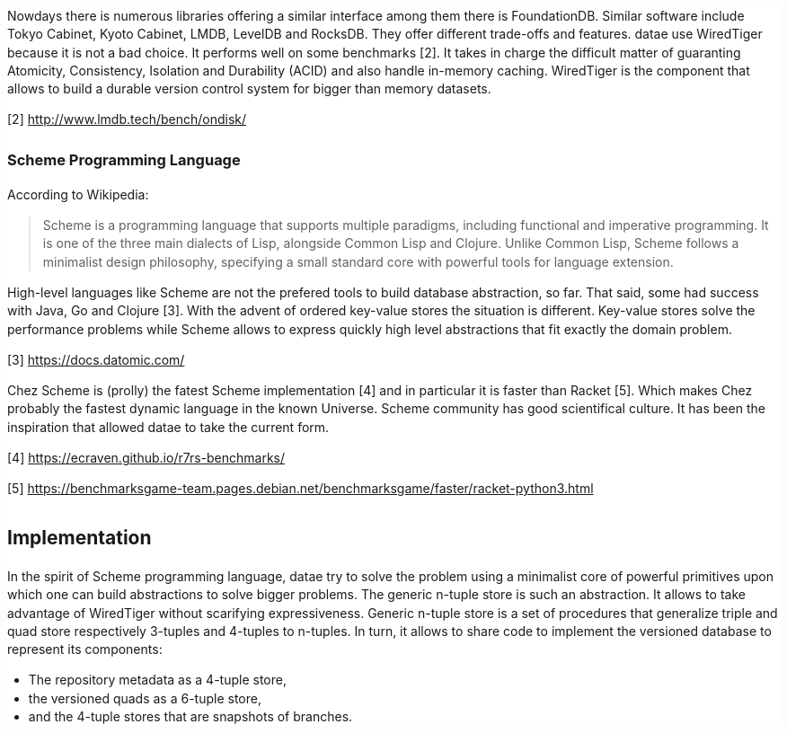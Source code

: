 Nowdays there is numerous libraries offering a similar interface among
them there is FoundationDB. Similar software include Tokyo Cabinet,
Kyoto Cabinet, LMDB, LevelDB and RocksDB. They offer different
trade-offs and features.  datae use WiredTiger because it is not a bad
choice. It performs well on some benchmarks [2]. It takes in charge
the difficult matter of guaranting Atomicity, Consistency, Isolation
and Durability (ACID) and also handle in-memory caching.  WiredTiger
is the component that allows to build a durable version control system
for bigger than memory datasets.

[2] http://www.lmdb.tech/bench/ondisk/

### Scheme Programming Language

According to Wikipedia:

> Scheme is a programming language that supports multiple paradigms,
> including functional and imperative programming. It is one of the
> three main dialects of Lisp, alongside Common Lisp and
> Clojure. Unlike Common Lisp, Scheme follows a minimalist design
> philosophy, specifying a small standard core with powerful tools for
> language extension.

High-level languages like Scheme are not the prefered tools to build
database abstraction, so far. That said, some had success with Java,
Go and Clojure [3]. With the advent of ordered key-value stores the
situation is different. Key-value stores solve the performance
problems while Scheme allows to express quickly high level
abstractions that fit exactly the domain problem.

[3] https://docs.datomic.com/

Chez Scheme is (prolly) the fatest Scheme implementation [4] and in
particular it is faster than Racket [5]. Which makes Chez probably the
fastest dynamic language in the known Universe. Scheme community has
good scientifical culture. It has been the inspiration that allowed
datae to take the current form.

[4] https://ecraven.github.io/r7rs-benchmarks/

[5] https://benchmarksgame-team.pages.debian.net/benchmarksgame/faster/racket-python3.html

## Implementation

In the spirit of Scheme programming language, datae try to solve the
problem using a minimalist core of powerful primitives upon which one
can build abstractions to solve bigger problems. The generic n-tuple
store is such an abstraction. It allows to take advantage of
WiredTiger without scarifying expressiveness. Generic n-tuple store is
a set of procedures that generalize triple and quad store respectively
3-tuples and 4-tuples to n-tuples. In turn, it allows to share code to
implement the versioned database to represent its components:

- The repository metadata as a 4-tuple store,
- the versioned quads as a 6-tuple store,
- and the 4-tuple stores that are snapshots of branches.
